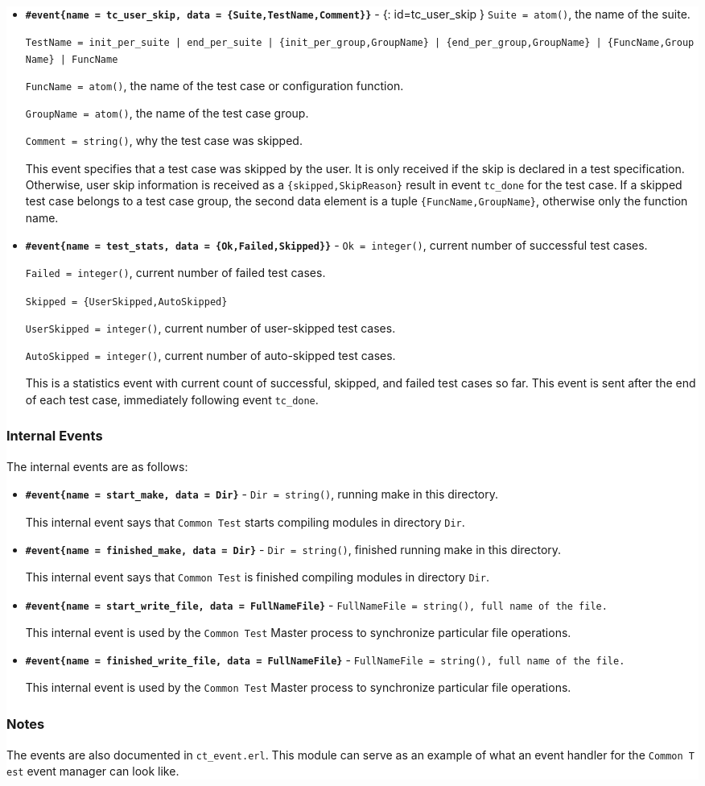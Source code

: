 * __`#event{name = tc_user_skip, data = {Suite,TestName,Comment}}`__ - [](){: id=tc_user_skip }
  `Suite = atom()`, the name of the suite.

  `TestName = init_per_suite | end_per_suite | {init_per_group,GroupName} | {end_per_group,GroupName} | {FuncName,GroupName} | FuncName`

  `FuncName = atom()`, the name of the test case or configuration function.

  `GroupName = atom()`, the name of the test case group.

  `Comment = string()`, why the test case was skipped.

  This event specifies that a test case was skipped by the user. It is only received if the skip is declared in a test specification. Otherwise, user skip information is received as a `{skipped,SkipReason}` result in event `tc_done` for the test case. If a skipped test case belongs to a test case group, the second data element is a tuple `{FuncName,GroupName}`, otherwise only the function name.

* __`#event{name = test_stats, data = {Ok,Failed,Skipped}}`__ - `Ok = integer()`, current number of successful test cases.

  `Failed = integer()`, current number of failed test cases.

  `Skipped = {UserSkipped,AutoSkipped}`

  `UserSkipped = integer()`, current number of user-skipped test cases.

  `AutoSkipped = integer()`, current number of auto-skipped test cases.

  This is a statistics event with current count of successful, skipped, and failed test cases so far. This event is sent after the end of each test case, immediately following event `tc_done`.

### Internal Events

The internal events are as follows:

* __`#event{name = start_make, data = Dir}`__ - `Dir = string()`, running make in this directory.

  This internal event says that `Common Test` starts compiling modules in directory `Dir`.

* __`#event{name = finished_make, data = Dir}`__ - `Dir = string()`, finished running make in this directory.

  This internal event says that `Common Test` is finished compiling modules in directory `Dir`.

* __`#event{name = start_write_file, data = FullNameFile}`__ - `FullNameFile = string(), full name of the file.`

  This internal event is used by the `Common Test` Master process to synchronize particular file operations.

* __`#event{name = finished_write_file, data = FullNameFile}`__ - `FullNameFile = string(), full name of the file.`

  This internal event is used by the `Common Test` Master process to synchronize particular file operations.

### Notes

The events are also documented in `ct_event.erl`. This module can serve as an example of what an event handler for the `Common Test` event manager can look like.

